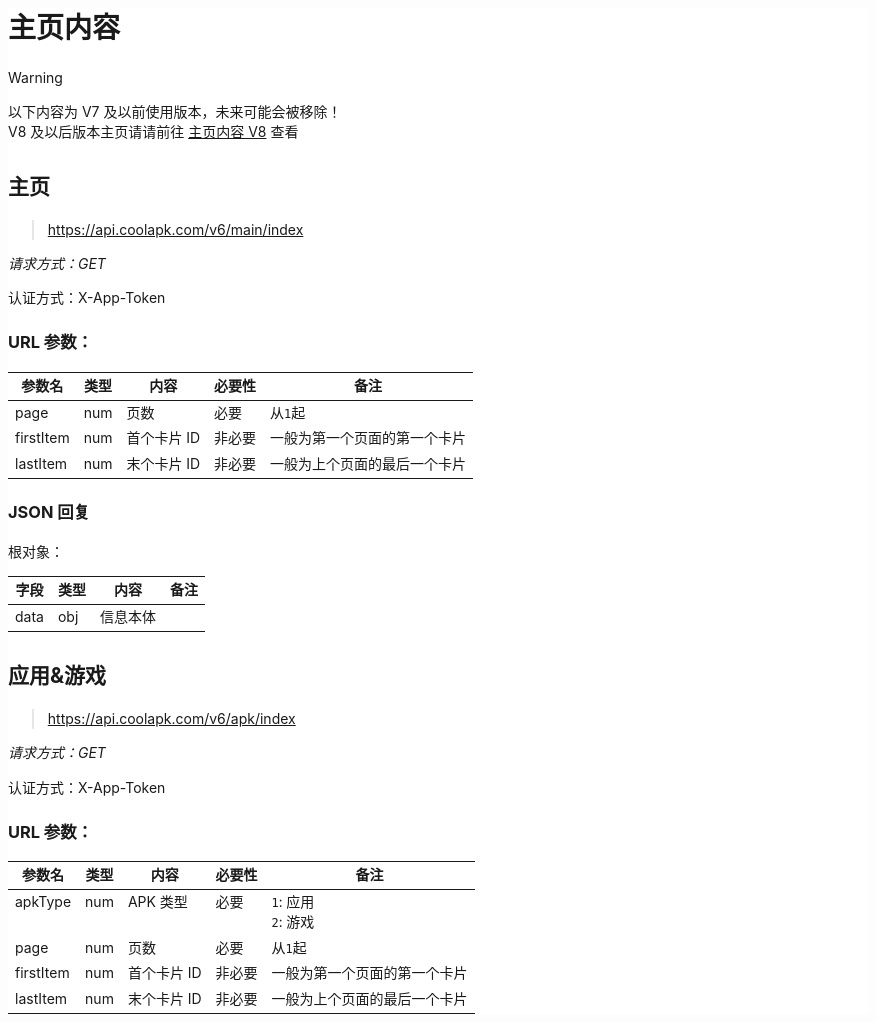 # 主页内容

> [!WARNING]  
> 以下内容为 V7 及以前使用版本，未来可能会被移除！  
> V8 及以后版本主页请请前往 [主页内容 V8](主页/主页内容%20V8) 查看

## 主页

> https://api.coolapk.com/v6/main/index

*请求方式：GET*

认证方式：X-App-Token

### URL 参数：

| 参数名 | 类型 | 内容 | 必要性 | 备注 |
| - | - | - | - | - |
| page | num | 页数 | 必要 | 从`1`起 |
| firstItem | num | 首个卡片 ID | 非必要 | 一般为第一个页面的第一个卡片 |
| lastItem | num | 末个卡片 ID | 非必要 | 一般为上个页面的最后一个卡片 |

### JSON 回复

根对象：

| 字段 | 类型 | 内容 | 备注 |
| - | - | - | - |
| data | obj | 信息本体 | |

## 应用&游戏

> https://api.coolapk.com/v6/apk/index

*请求方式：GET*

认证方式：X-App-Token

### URL 参数：

| 参数名 | 类型 | 内容 | 必要性 | 备注 |
| - | - | - | - | - |
| apkType | num | APK 类型 | 必要 | `1`: 应用<br>`2`: 游戏 |
| page | num | 页数 | 必要 | 从`1`起 |
| firstItem | num | 首个卡片 ID | 非必要 | 一般为第一个页面的第一个卡片 |
| lastItem | num | 末个卡片 ID | 非必要 | 一般为上个页面的最后一个卡片 |
